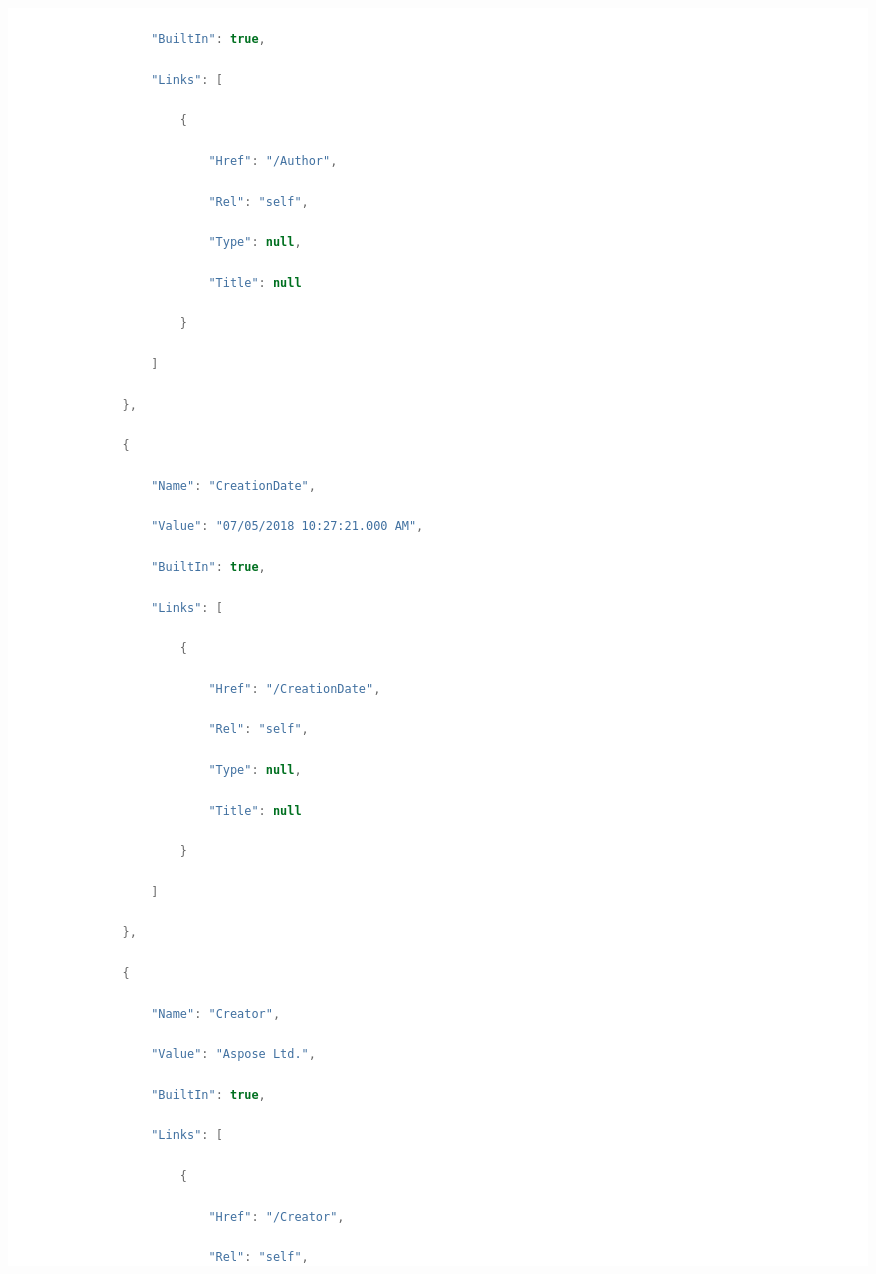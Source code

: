 ```java

                    "BuiltIn": true,

                    "Links": [

                        {

                            "Href": "/Author",

                            "Rel": "self",

                            "Type": null,

                            "Title": null

                        }

                    ]

                },

                {

                    "Name": "CreationDate",

                    "Value": "07/05/2018 10:27:21.000 AM",

                    "BuiltIn": true,

                    "Links": [

                        {

                            "Href": "/CreationDate",

                            "Rel": "self",

                            "Type": null,

                            "Title": null

                        }

                    ]

                },

                {

                    "Name": "Creator",

                    "Value": "Aspose Ltd.",

                    "BuiltIn": true,

                    "Links": [

                        {

                            "Href": "/Creator",

                            "Rel": "self",

```